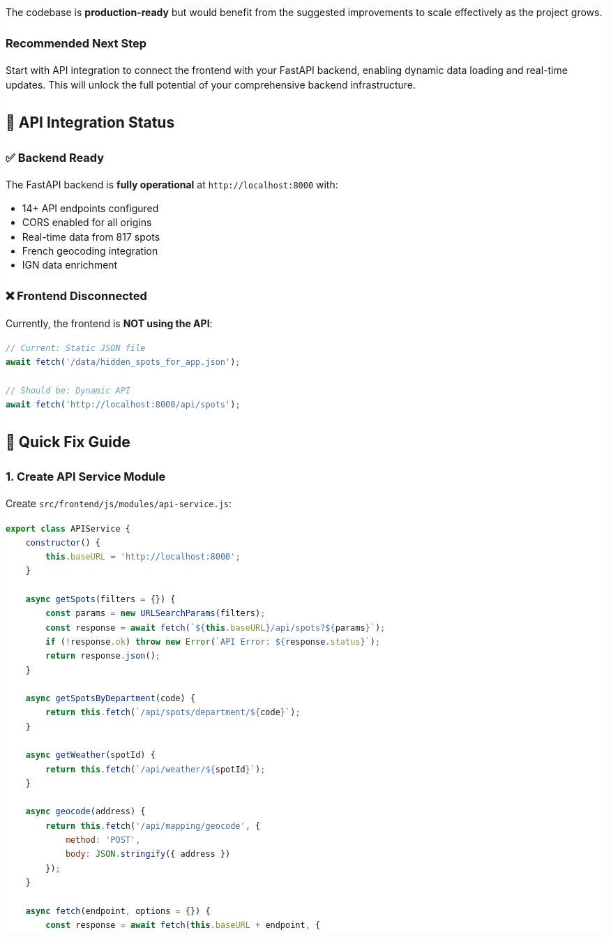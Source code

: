 The codebase is **production-ready** but would benefit from the suggested improvements to scale effectively as the project grows.

### Recommended Next Step
Start with API integration to connect the frontend with your FastAPI backend, enabling dynamic data loading and real-time updates. This will unlock the full potential of your comprehensive backend infrastructure.

## 🔌 API Integration Status

### ✅ Backend Ready
The FastAPI backend is **fully operational** at `http://localhost:8000` with:
- 14+ API endpoints configured
- CORS enabled for all origins
- Real-time data from 817 spots
- French geocoding integration
- IGN data enrichment

### ❌ Frontend Disconnected
Currently, the frontend is **NOT using the API**:
```javascript
// Current: Static JSON file
await fetch('/data/hidden_spots_for_app.json');

// Should be: Dynamic API
await fetch('http://localhost:8000/api/spots');
```

## 🚀 Quick Fix Guide

### 1. Create API Service Module
Create `src/frontend/js/modules/api-service.js`:
```javascript
export class APIService {
    constructor() {
        this.baseURL = 'http://localhost:8000';
    }
    
    async getSpots(filters = {}) {
        const params = new URLSearchParams(filters);
        const response = await fetch(`${this.baseURL}/api/spots?${params}`);
        if (!response.ok) throw new Error(`API Error: ${response.status}`);
        return response.json();
    }
    
    async getSpotsByDepartment(code) {
        return this.fetch(`/api/spots/department/${code}`);
    }
    
    async getWeather(spotId) {
        return this.fetch(`/api/weather/${spotId}`);
    }
    
    async geocode(address) {
        return this.fetch('/api/mapping/geocode', {
            method: 'POST',
            body: JSON.stringify({ address })
        });
    }
    
    async fetch(endpoint, options = {}) {
        const response = await fetch(this.baseURL + endpoint, {
```